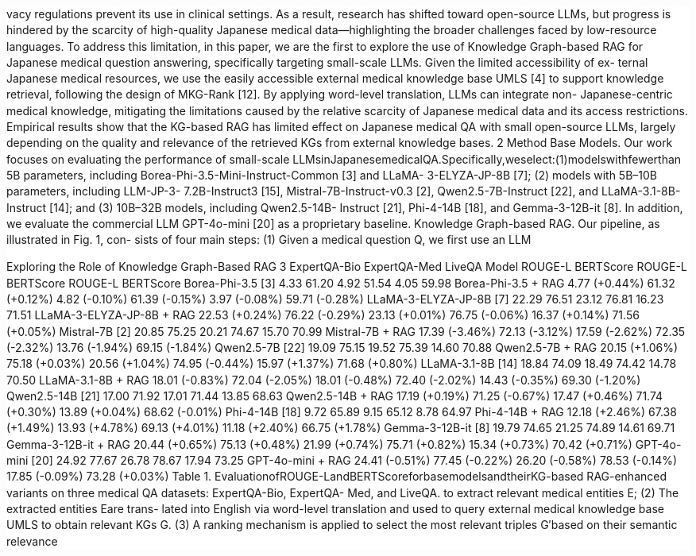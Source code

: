 vacy regulations prevent its use in clinical settings. As a result, research has
shifted toward open-source LLMs, but progress is hindered by the scarcity of
high-quality Japanese medical data—highlighting the broader challenges faced
by low-resource languages.
To address this limitation, in this paper, we are the first to explore the
use of Knowledge Graph-based RAG for Japanese medical question answering,
specifically targeting small-scale LLMs. Given the limited accessibility of ex-
ternal Japanese medical resources, we use the easily accessible external medical
knowledge base UMLS [4] to support knowledge retrieval, following the design of
MKG-Rank [12]. By applying word-level translation, LLMs can integrate non-
Japanese-centric medical knowledge, mitigating the limitations caused by the
relative scarcity of Japanese medical data and its access restrictions. Empirical
results show that the KG-based RAG has limited effect on Japanese medical QA
with small open-source LLMs, largely depending on the quality and relevance of
the retrieved KGs from external knowledge bases.
2 Method
Base Models. Our work focuses on evaluating the performance of small-scale
LLMsinJapanesemedicalQA.Specifically,weselect:(1)modelswithfewerthan
5B parameters, including Borea-Phi-3.5-Mini-Instruct-Common [3] and LLaMA-
3-ELYZA-JP-8B [7]; (2) models with 5B–10B parameters, including LLM-JP-3-
7.2B-Instruct3 [15], Mistral-7B-Instruct-v0.3 [2], Qwen2.5-7B-Instruct [22], and
LLaMA-3.1-8B-Instruct [14]; and (3) 10B–32B models, including Qwen2.5-14B-
Instruct [21], Phi-4-14B [18], and Gemma-3-12B-it [8]. In addition, we evaluate
the commercial LLM GPT-4o-mini [20] as a proprietary baseline.
Knowledge Graph-based RAG. Our pipeline, as illustrated in Fig. 1, con-
sists of four main steps: (1) Given a medical question Q, we first use an LLM

Exploring the Role of Knowledge Graph-Based RAG 3
ExpertQA-Bio ExpertQA-Med LiveQA
Model ROUGE-L BERTScore ROUGE-L BERTScore ROUGE-L BERTScore
Borea-Phi-3.5 [3] 4.33 61.20 4.92 51.54 4.05 59.98
Borea-Phi-3.5 + RAG 4.77 (+0.44%) 61.32 (+0.12%) 4.82 (-0.10%) 61.39 (-0.15%) 3.97 (-0.08%) 59.71 (-0.28%)
LLaMA-3-ELYZA-JP-8B [7] 22.29 76.51 23.12 76.81 16.23 71.51
LLaMA-3-ELYZA-JP-8B + RAG 22.53 (+0.24%) 76.22 (-0.29%) 23.13 (+0.01%) 76.75 (-0.06%) 16.37 (+0.14%) 71.56 (+0.05%)
Mistral-7B [2] 20.85 75.25 20.21 74.67 15.70 70.99
Mistral-7B + RAG 17.39 (-3.46%) 72.13 (-3.12%) 17.59 (-2.62%) 72.35 (-2.32%) 13.76 (-1.94%) 69.15 (-1.84%)
Qwen2.5-7B [22] 19.09 75.15 19.52 75.39 14.60 70.88
Qwen2.5-7B + RAG 20.15 (+1.06%) 75.18 (+0.03%) 20.56 (+1.04%) 74.95 (-0.44%) 15.97 (+1.37%) 71.68 (+0.80%)
LLaMA-3.1-8B [14] 18.84 74.09 18.49 74.42 14.78 70.50
LLaMA-3.1-8B + RAG 18.01 (-0.83%) 72.04 (-2.05%) 18.01 (-0.48%) 72.40 (-2.02%) 14.43 (-0.35%) 69.30 (-1.20%)
Qwen2.5-14B [21] 17.00 71.92 17.01 71.44 13.85 68.63
Qwen2.5-14B + RAG 17.19 (+0.19%) 71.25 (-0.67%) 17.47 (+0.46%) 71.74 (+0.30%) 13.89 (+0.04%) 68.62 (-0.01%)
Phi-4-14B [18] 9.72 65.89 9.15 65.12 8.78 64.97
Phi-4-14B + RAG 12.18 (+2.46%) 67.38 (+1.49%) 13.93 (+4.78%) 69.13 (+4.01%) 11.18 (+2.40%) 66.75 (+1.78%)
Gemma-3-12B-it [8] 19.79 74.65 21.25 74.89 14.61 69.71
Gemma-3-12B-it + RAG 20.44 (+0.65%) 75.13 (+0.48%) 21.99 (+0.74%) 75.71 (+0.82%) 15.34 (+0.73%) 70.42 (+0.71%)
GPT-4o-mini [20] 24.92 77.67 26.78 78.67 17.94 73.25
GPT-4o-mini + RAG 24.41 (-0.51%) 77.45 (-0.22%) 26.20 (-0.58%) 78.53 (-0.14%) 17.85 (-0.09%) 73.28 (+0.03%)
Table 1. EvaluationofROUGE-LandBERTScoreforbasemodelsandtheirKG-based
RAG-enhanced variants on three medical QA datasets: ExpertQA-Bio, ExpertQA-
Med, and LiveQA.
to extract relevant medical entities E; (2) The extracted entities Eare trans-
lated into English via word-level translation and used to query external medical
knowledge base UMLS to obtain relevant KGs G. (3) A ranking mechanism is
applied to select the most relevant triples G′based on their semantic relevance